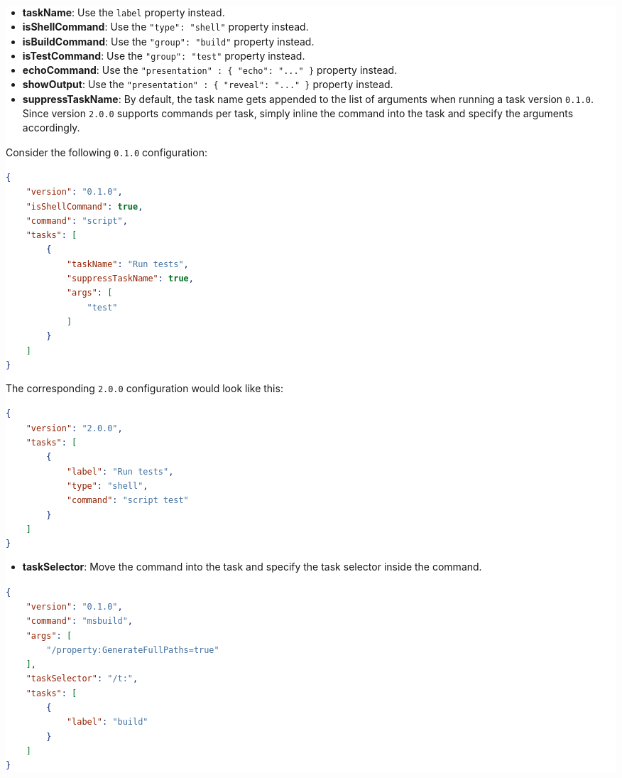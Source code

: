 - **taskName**: Use the `label` property instead.
- **isShellCommand**: Use the `"type": "shell"` property instead.
- **isBuildCommand**: Use the `"group": "build"` property instead.
- **isTestCommand**: Use the `"group": "test"` property instead.
- **echoCommand**: Use the `"presentation" : { "echo": "..." }` property instead.
- **showOutput**: Use the `"presentation" : { "reveal": "..." }` property instead.
- **suppressTaskName**: By default, the task name gets appended to the list of arguments when running a task version `0.1.0`. Since version `2.0.0` supports commands per task, simply inline the command into the task and specify the arguments accordingly.

Consider the following `0.1.0` configuration:

```json
{
    "version": "0.1.0",
    "isShellCommand": true,
    "command": "script",
    "tasks": [
        {
            "taskName": "Run tests",
            "suppressTaskName": true,
            "args": [
                "test"
            ]
        }
    ]
}
```

The corresponding `2.0.0` configuration would look like this:

```json
{
    "version": "2.0.0",
    "tasks": [
        {
            "label": "Run tests",
            "type": "shell",
            "command": "script test"
        }
    ]
}
```

- **taskSelector**: Move the command into the task and specify the task selector inside the command.

```json
{
    "version": "0.1.0",
    "command": "msbuild",
    "args": [
        "/property:GenerateFullPaths=true"
    ],
    "taskSelector": "/t:",
    "tasks": [
        {
            "label": "build"
        }
    ]
}
```
